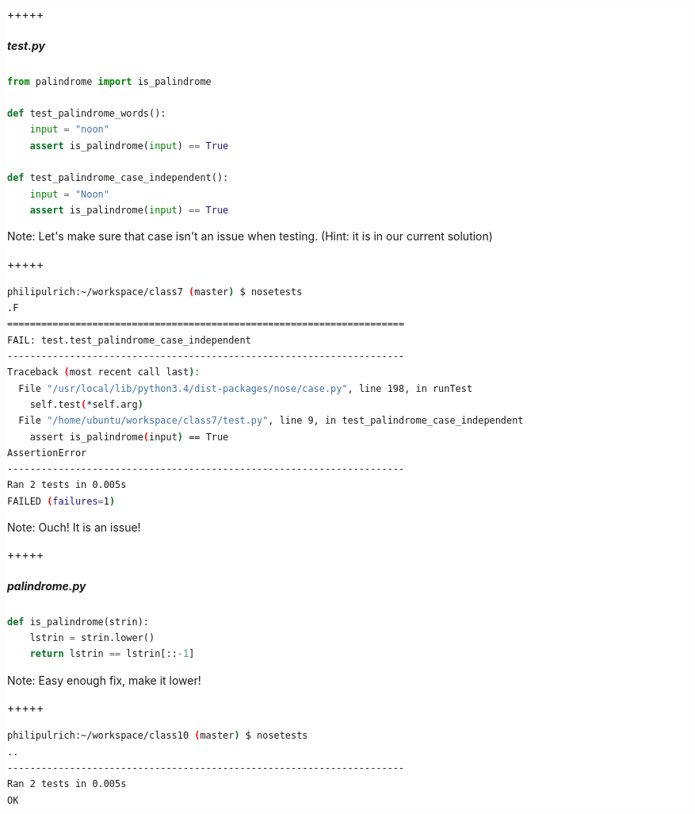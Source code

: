 +++++

##### test.py
```python
from palindrome import is_palindrome

def test_palindrome_words():
	input = "noon"
	assert is_palindrome(input) == True

def test_palindrome_case_independent():
	input = "Noon"
	assert is_palindrome(input) == True
```

Note:
Let's make sure that case isn't an issue when testing. (Hint: it is in our current solution)

+++++

```bash
philipulrich:~/workspace/class7 (master) $ nosetests
.F
======================================================================
FAIL: test.test_palindrome_case_independent
----------------------------------------------------------------------
Traceback (most recent call last):
  File "/usr/local/lib/python3.4/dist-packages/nose/case.py", line 198, in runTest
    self.test(*self.arg)
  File "/home/ubuntu/workspace/class7/test.py", line 9, in test_palindrome_case_independent
    assert is_palindrome(input) == True
AssertionError
----------------------------------------------------------------------
Ran 2 tests in 0.005s
FAILED (failures=1)
```

Note:
Ouch! It is an issue!

+++++

##### palindrome.py
```python
def is_palindrome(strin): 
	lstrin = strin.lower()
	return lstrin == lstrin[::-1]
```

Note:
Easy enough fix, make it lower!

+++++

```bash
philipulrich:~/workspace/class10 (master) $ nosetests
..
----------------------------------------------------------------------
Ran 2 tests in 0.005s
OK
```
